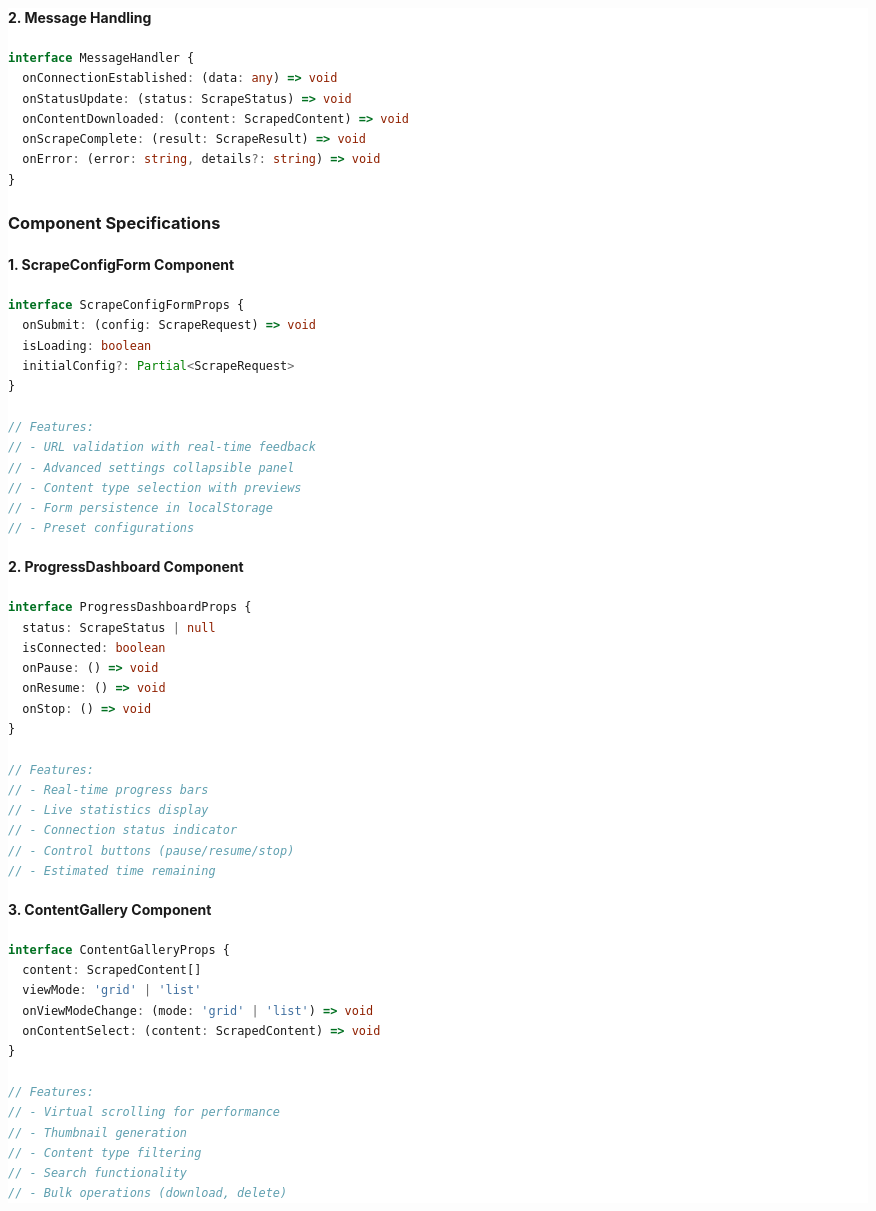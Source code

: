 #### **2. Message Handling**
```typescript
interface MessageHandler {
  onConnectionEstablished: (data: any) => void
  onStatusUpdate: (status: ScrapeStatus) => void
  onContentDownloaded: (content: ScrapedContent) => void
  onScrapeComplete: (result: ScrapeResult) => void
  onError: (error: string, details?: string) => void
}
```

### **Component Specifications**

#### **1. ScrapeConfigForm Component**
```typescript
interface ScrapeConfigFormProps {
  onSubmit: (config: ScrapeRequest) => void
  isLoading: boolean
  initialConfig?: Partial<ScrapeRequest>
}

// Features:
// - URL validation with real-time feedback
// - Advanced settings collapsible panel
// - Content type selection with previews
// - Form persistence in localStorage
// - Preset configurations
```

#### **2. ProgressDashboard Component**
```typescript
interface ProgressDashboardProps {
  status: ScrapeStatus | null
  isConnected: boolean
  onPause: () => void
  onResume: () => void
  onStop: () => void
}

// Features:
// - Real-time progress bars
// - Live statistics display
// - Connection status indicator
// - Control buttons (pause/resume/stop)
// - Estimated time remaining
```

#### **3. ContentGallery Component**
```typescript
interface ContentGalleryProps {
  content: ScrapedContent[]
  viewMode: 'grid' | 'list'
  onViewModeChange: (mode: 'grid' | 'list') => void
  onContentSelect: (content: ScrapedContent) => void
}

// Features:
// - Virtual scrolling for performance
// - Thumbnail generation
// - Content type filtering
// - Search functionality
// - Bulk operations (download, delete)
```
